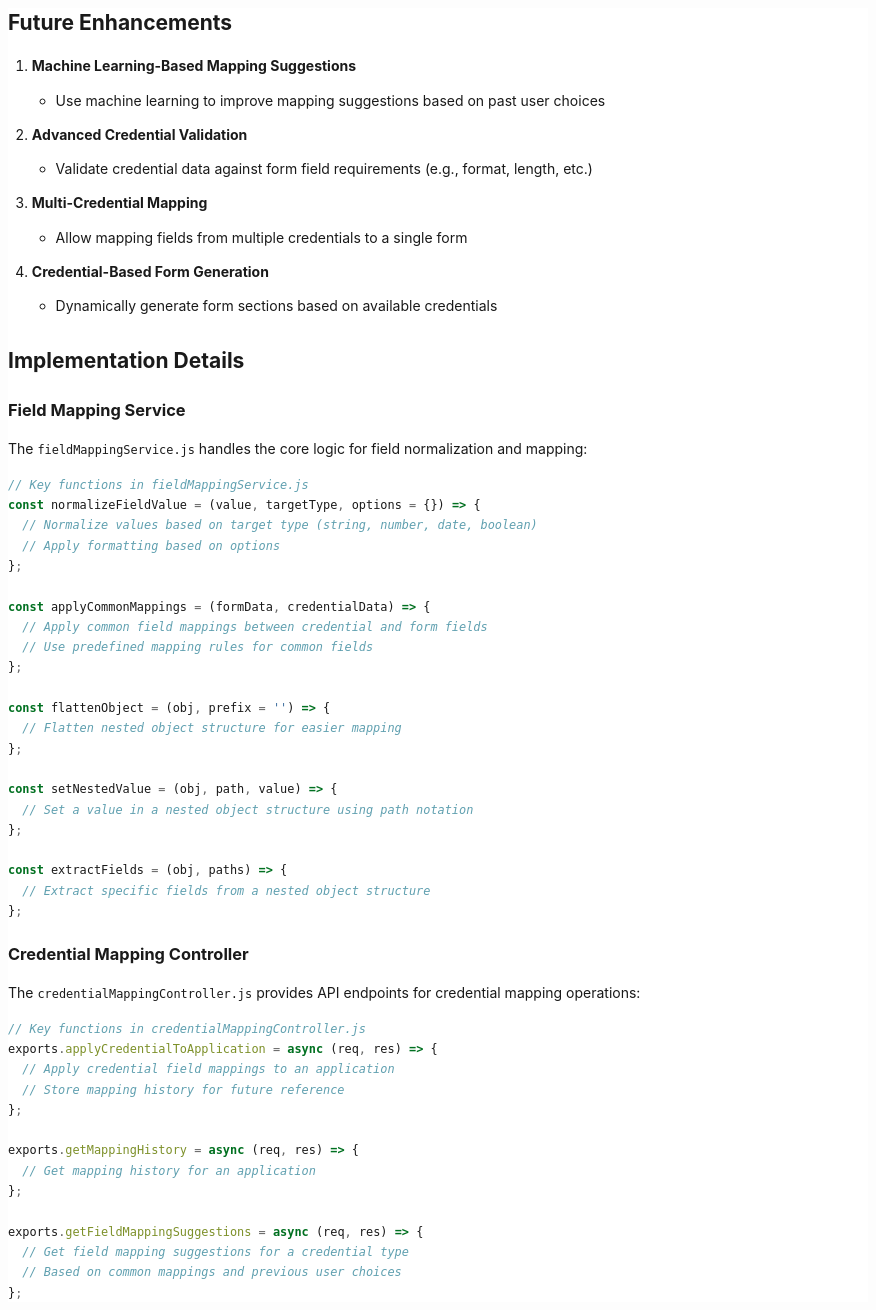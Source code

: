 ## Future Enhancements

1. **Machine Learning-Based Mapping Suggestions**
   - Use machine learning to improve mapping suggestions based on past user choices

2. **Advanced Credential Validation**
   - Validate credential data against form field requirements (e.g., format, length, etc.)

3. **Multi-Credential Mapping**
   - Allow mapping fields from multiple credentials to a single form

5. **Credential-Based Form Generation**
   - Dynamically generate form sections based on available credentials

## Implementation Details

### Field Mapping Service

The `fieldMappingService.js` handles the core logic for field normalization and mapping:

```javascript
// Key functions in fieldMappingService.js
const normalizeFieldValue = (value, targetType, options = {}) => {
  // Normalize values based on target type (string, number, date, boolean)
  // Apply formatting based on options
};

const applyCommonMappings = (formData, credentialData) => {
  // Apply common field mappings between credential and form fields
  // Use predefined mapping rules for common fields
};

const flattenObject = (obj, prefix = '') => {
  // Flatten nested object structure for easier mapping
};

const setNestedValue = (obj, path, value) => {
  // Set a value in a nested object structure using path notation
};

const extractFields = (obj, paths) => {
  // Extract specific fields from a nested object structure
};
```

### Credential Mapping Controller

The `credentialMappingController.js` provides API endpoints for credential mapping operations:

```javascript
// Key functions in credentialMappingController.js
exports.applyCredentialToApplication = async (req, res) => {
  // Apply credential field mappings to an application
  // Store mapping history for future reference
};

exports.getMappingHistory = async (req, res) => {
  // Get mapping history for an application
};

exports.getFieldMappingSuggestions = async (req, res) => {
  // Get field mapping suggestions for a credential type
  // Based on common mappings and previous user choices
};

```